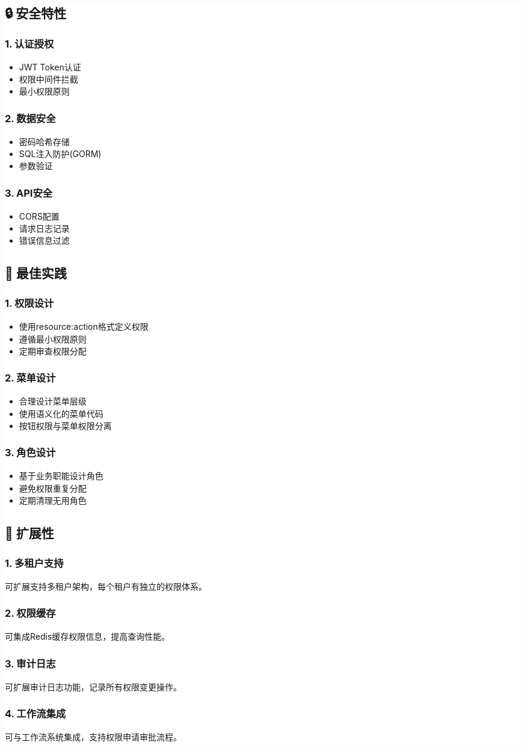 ## 🔒 安全特性

### 1. 认证授权
- JWT Token认证
- 权限中间件拦截
- 最小权限原则

### 2. 数据安全
- 密码哈希存储
- SQL注入防护(GORM)
- 参数验证

### 3. API安全
- CORS配置
- 请求日志记录
- 错误信息过滤

## 🎯 最佳实践

### 1. 权限设计
- 使用resource:action格式定义权限
- 遵循最小权限原则
- 定期审查权限分配

### 2. 菜单设计
- 合理设计菜单层级
- 使用语义化的菜单代码
- 按钮权限与菜单权限分离

### 3. 角色设计
- 基于业务职能设计角色
- 避免权限重复分配
- 定期清理无用角色

## 🚧 扩展性

### 1. 多租户支持
可扩展支持多租户架构，每个租户有独立的权限体系。

### 2. 权限缓存
可集成Redis缓存权限信息，提高查询性能。

### 3. 审计日志
可扩展审计日志功能，记录所有权限变更操作。

### 4. 工作流集成
可与工作流系统集成，支持权限申请审批流程。
